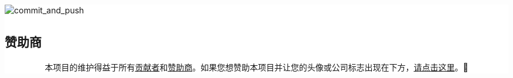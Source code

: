 ![commit_and_push](https://raw.githubusercontent.com/jesseduffield/lazygit/master/../assets/demo/commit_and_push-compressed.gif)

</div>

## 赞助商

<p align="center">
 本项目的维护得益于所有<a href="https://github.com/jesseduffield/lazygit/graphs/contributors">贡献者</a>和<a href="https://github.com/sponsors/jesseduffield">赞助商</a>。如果您想赞助本项目并让您的头像或公司标志出现在下方，<a href="https://github.com/sponsors/jesseduffield">请点击这里</a>。💙
</p>

<p align="center">